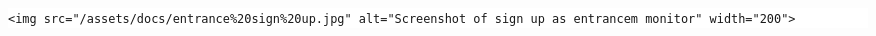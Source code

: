     <img src="/assets/docs/entrance%20sign%20up.jpg" alt="Screenshot of sign up as entrancem monitor" width="200">